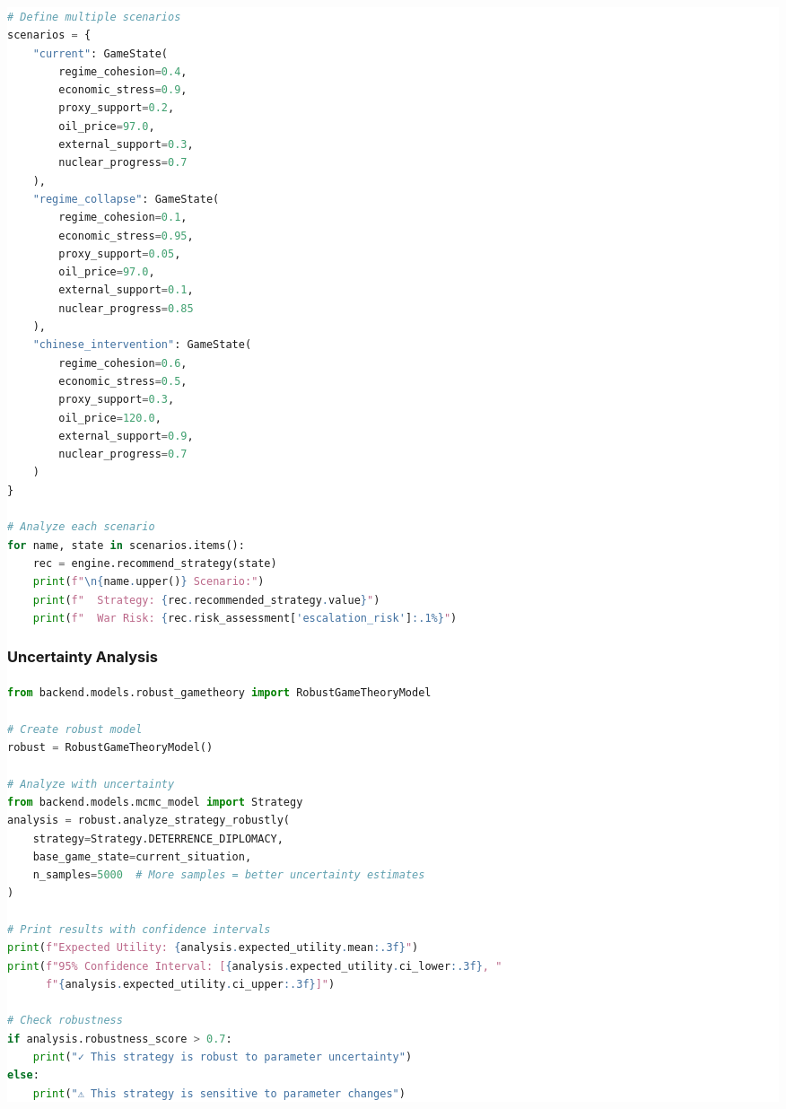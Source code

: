 ```python
# Define multiple scenarios
scenarios = {
    "current": GameState(
        regime_cohesion=0.4,
        economic_stress=0.9,
        proxy_support=0.2,
        oil_price=97.0,
        external_support=0.3,
        nuclear_progress=0.7
    ),
    "regime_collapse": GameState(
        regime_cohesion=0.1,
        economic_stress=0.95,
        proxy_support=0.05,
        oil_price=97.0,
        external_support=0.1,
        nuclear_progress=0.85
    ),
    "chinese_intervention": GameState(
        regime_cohesion=0.6,
        economic_stress=0.5,
        proxy_support=0.3,
        oil_price=120.0,
        external_support=0.9,
        nuclear_progress=0.7
    )
}

# Analyze each scenario
for name, state in scenarios.items():
    rec = engine.recommend_strategy(state)
    print(f"\n{name.upper()} Scenario:")
    print(f"  Strategy: {rec.recommended_strategy.value}")
    print(f"  War Risk: {rec.risk_assessment['escalation_risk']:.1%}")
```

### Uncertainty Analysis

```python
from backend.models.robust_gametheory import RobustGameTheoryModel

# Create robust model
robust = RobustGameTheoryModel()

# Analyze with uncertainty
from backend.models.mcmc_model import Strategy
analysis = robust.analyze_strategy_robustly(
    strategy=Strategy.DETERRENCE_DIPLOMACY,
    base_game_state=current_situation,
    n_samples=5000  # More samples = better uncertainty estimates
)

# Print results with confidence intervals
print(f"Expected Utility: {analysis.expected_utility.mean:.3f}")
print(f"95% Confidence Interval: [{analysis.expected_utility.ci_lower:.3f}, "
      f"{analysis.expected_utility.ci_upper:.3f}]")

# Check robustness
if analysis.robustness_score > 0.7:
    print("✓ This strategy is robust to parameter uncertainty")
else:
    print("⚠️ This strategy is sensitive to parameter changes")
```
